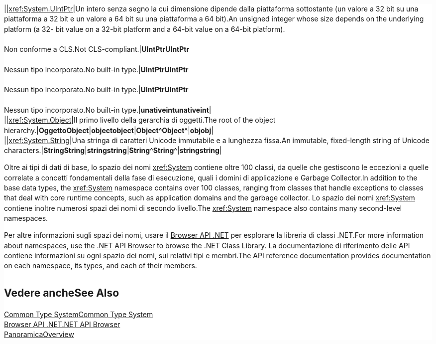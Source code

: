 ||<xref:System.UIntPtr>|<span data-ttu-id="4e6c7-237">Un intero senza segno la cui dimensione dipende dalla piattaforma sottostante (un valore a 32 bit su una piattaforma a 32 bit e un valore a 64 bit su una piattaforma a 64 bit).</span><span class="sxs-lookup"><span data-stu-id="4e6c7-237">An unsigned integer whose size depends on the underlying platform (a 32- bit value on a 32-bit platform and a 64-bit value on a 64-bit platform).</span></span><br /><br /> <span data-ttu-id="4e6c7-238">Non conforme a CLS.</span><span class="sxs-lookup"><span data-stu-id="4e6c7-238">Not CLS-compliant.</span></span>|<span data-ttu-id="4e6c7-239">**UIntPtr**</span><span class="sxs-lookup"><span data-stu-id="4e6c7-239">**UIntPtr**</span></span><br /><br /> <span data-ttu-id="4e6c7-240">Nessun tipo incorporato.</span><span class="sxs-lookup"><span data-stu-id="4e6c7-240">No built-in type.</span></span>|<span data-ttu-id="4e6c7-241">**UIntPtr**</span><span class="sxs-lookup"><span data-stu-id="4e6c7-241">**UIntPtr**</span></span><br /><br /> <span data-ttu-id="4e6c7-242">Nessun tipo incorporato.</span><span class="sxs-lookup"><span data-stu-id="4e6c7-242">No built-in type.</span></span>|<span data-ttu-id="4e6c7-243">**UIntPtr**</span><span class="sxs-lookup"><span data-stu-id="4e6c7-243">**UIntPtr**</span></span><br /><br /> <span data-ttu-id="4e6c7-244">Nessun tipo incorporato.</span><span class="sxs-lookup"><span data-stu-id="4e6c7-244">No built-in type.</span></span>|<span data-ttu-id="4e6c7-245">**unativeint**</span><span class="sxs-lookup"><span data-stu-id="4e6c7-245">**unativeint**</span></span>|  
||<xref:System.Object>|<span data-ttu-id="4e6c7-246">Il primo livello della gerarchia di oggetti.</span><span class="sxs-lookup"><span data-stu-id="4e6c7-246">The root of the object hierarchy.</span></span>|<span data-ttu-id="4e6c7-247">**Oggetto**</span><span class="sxs-lookup"><span data-stu-id="4e6c7-247">**Object**</span></span>|<span data-ttu-id="4e6c7-248">**object**</span><span class="sxs-lookup"><span data-stu-id="4e6c7-248">**object**</span></span>|<span data-ttu-id="4e6c7-249">**Object^**</span><span class="sxs-lookup"><span data-stu-id="4e6c7-249">**Object^**</span></span>|<span data-ttu-id="4e6c7-250">**obj**</span><span class="sxs-lookup"><span data-stu-id="4e6c7-250">**obj**</span></span>|  
||<xref:System.String>|<span data-ttu-id="4e6c7-251">Una stringa di caratteri Unicode immutabile e a lunghezza fissa.</span><span class="sxs-lookup"><span data-stu-id="4e6c7-251">An immutable, fixed-length string of Unicode characters.</span></span>|<span data-ttu-id="4e6c7-252">**String**</span><span class="sxs-lookup"><span data-stu-id="4e6c7-252">**String**</span></span>|<span data-ttu-id="4e6c7-253">**string**</span><span class="sxs-lookup"><span data-stu-id="4e6c7-253">**string**</span></span>|<span data-ttu-id="4e6c7-254">**String^**</span><span class="sxs-lookup"><span data-stu-id="4e6c7-254">**String^**</span></span>|<span data-ttu-id="4e6c7-255">**string**</span><span class="sxs-lookup"><span data-stu-id="4e6c7-255">**string**</span></span>|  
  
 <span data-ttu-id="4e6c7-256">Oltre ai tipi di dati di base, lo spazio dei nomi <xref:System> contiene oltre 100 classi, da quelle che gestiscono le eccezioni a quelle correlate a concetti fondamentali della fase di esecuzione, quali i domini di applicazione e Garbage Collector.</span><span class="sxs-lookup"><span data-stu-id="4e6c7-256">In addition to the base data types, the <xref:System> namespace contains over 100 classes, ranging from classes that handle exceptions to classes that deal with core runtime concepts, such as application domains and the garbage collector.</span></span> <span data-ttu-id="4e6c7-257">Lo spazio dei nomi <xref:System> contiene inoltre numerosi spazi dei nomi di secondo livello.</span><span class="sxs-lookup"><span data-stu-id="4e6c7-257">The <xref:System> namespace also contains many second-level namespaces.</span></span>  
  
 <span data-ttu-id="4e6c7-258">Per altre informazioni sugli spazi dei nomi, usare il [Browser API .NET](https://docs.microsoft.com/dotnet/api) per esplorare la libreria di classi .NET.</span><span class="sxs-lookup"><span data-stu-id="4e6c7-258">For more information about namespaces, use the [.NET API Browser](https://docs.microsoft.com/dotnet/api) to browse the .NET Class Library.</span></span> <span data-ttu-id="4e6c7-259">La documentazione di riferimento delle API contiene informazioni su ogni spazio dei nomi, sui relativi tipi e membri.</span><span class="sxs-lookup"><span data-stu-id="4e6c7-259">The API reference documentation provides documentation on each namespace, its types, and each of their members.</span></span>  
  
## <a name="see-also"></a><span data-ttu-id="4e6c7-260">Vedere anche</span><span class="sxs-lookup"><span data-stu-id="4e6c7-260">See Also</span></span>  
 [<span data-ttu-id="4e6c7-261">Common Type System</span><span class="sxs-lookup"><span data-stu-id="4e6c7-261">Common Type System</span></span>](../../docs/standard/base-types/common-type-system.md)  
 [<span data-ttu-id="4e6c7-262">Browser API .NET</span><span class="sxs-lookup"><span data-stu-id="4e6c7-262">.NET API Browser</span></span>](https://docs.microsoft.com/dotnet/api)  
 [<span data-ttu-id="4e6c7-263">Panoramica</span><span class="sxs-lookup"><span data-stu-id="4e6c7-263">Overview</span></span>](../../docs/framework/get-started/overview.md)
